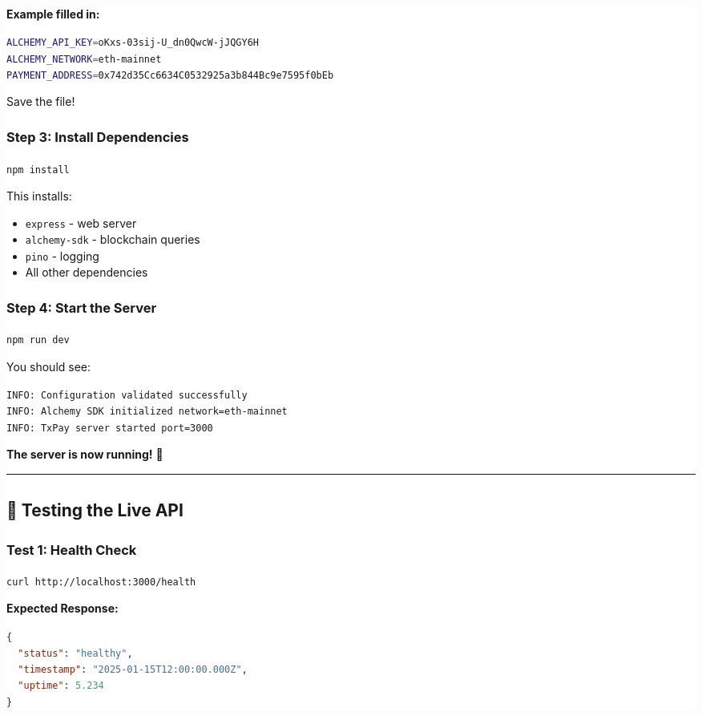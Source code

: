 ```bash
```

**Example filled in:**
```bash
ALCHEMY_API_KEY=oKxs-03sij-U_dn0QwcW-jJQGY6H
ALCHEMY_NETWORK=eth-mainnet
PAYMENT_ADDRESS=0x742d35Cc6634C0532925a3b844Bc9e7595f0bEb
```

Save the file!

### Step 3: Install Dependencies

```bash
npm install
```

This installs:
- `express` - web server
- `alchemy-sdk` - blockchain queries
- `pino` - logging
- All other dependencies

### Step 4: Start the Server

```bash
npm run dev
```

You should see:
```
INFO: Configuration validated successfully
INFO: Alchemy SDK initialized network=eth-mainnet
INFO: TxPay server started port=3000
```

**The server is now running!** 🎉

---

## 🧪 Testing the Live API

### Test 1: Health Check

```bash
curl http://localhost:3000/health
```

**Expected Response:**
```json
{
  "status": "healthy",
  "timestamp": "2025-01-15T12:00:00.000Z",
  "uptime": 5.234
}
```
